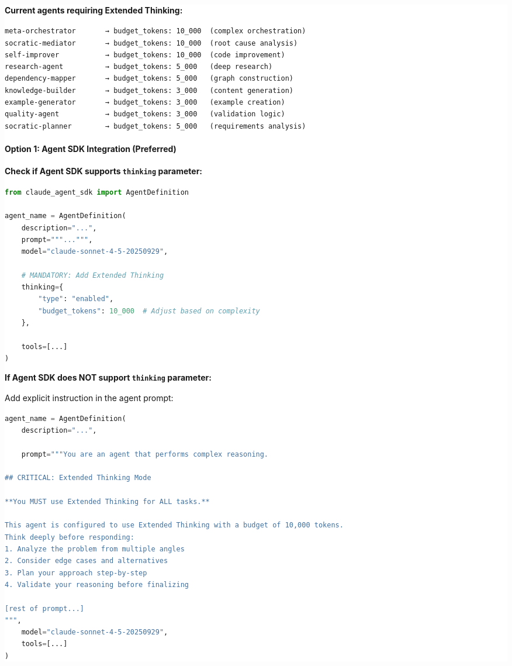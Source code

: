 **Current agents requiring Extended Thinking:**
```
meta-orchestrator       → budget_tokens: 10_000  (complex orchestration)
socratic-mediator       → budget_tokens: 10_000  (root cause analysis)
self-improver           → budget_tokens: 10_000  (code improvement)
research-agent          → budget_tokens: 5_000   (deep research)
dependency-mapper       → budget_tokens: 5_000   (graph construction)
knowledge-builder       → budget_tokens: 3_000   (content generation)
example-generator       → budget_tokens: 3_000   (example creation)
quality-agent           → budget_tokens: 3_000   (validation logic)
socratic-planner        → budget_tokens: 5_000   (requirements analysis)
```

#### Option 1: Agent SDK Integration (Preferred)

**Check if Agent SDK supports `thinking` parameter:**

```python
from claude_agent_sdk import AgentDefinition

agent_name = AgentDefinition(
    description="...",
    prompt="""...""",
    model="claude-sonnet-4-5-20250929",
    
    # MANDATORY: Add Extended Thinking
    thinking={
        "type": "enabled",
        "budget_tokens": 10_000  # Adjust based on complexity
    },
    
    tools=[...]
)
```

**If Agent SDK does NOT support `thinking` parameter:**

Add explicit instruction in the agent prompt:

```python
agent_name = AgentDefinition(
    description="...",
    
    prompt="""You are an agent that performs complex reasoning.

## CRITICAL: Extended Thinking Mode

**You MUST use Extended Thinking for ALL tasks.**

This agent is configured to use Extended Thinking with a budget of 10,000 tokens.
Think deeply before responding:
1. Analyze the problem from multiple angles
2. Consider edge cases and alternatives
3. Plan your approach step-by-step
4. Validate your reasoning before finalizing

[rest of prompt...]
""",
    model="claude-sonnet-4-5-20250929",
    tools=[...]
)
```
